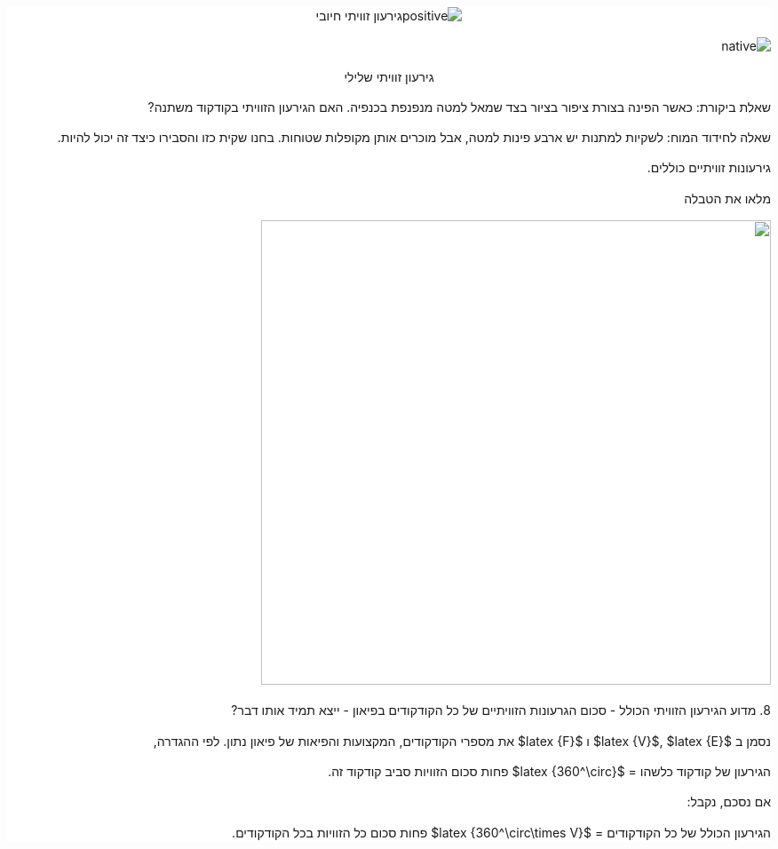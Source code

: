 <p style="direction: rtl; text-align: center;">
  <img class="aligncenter size-medium wp-image-2689" src="{{site.baseurl}}/assets/img/2015/05/positive-300x109.png" alt="positive" width="300" height="109" />גירעון זוויתי חיובי
</p>

<p style="direction: rtl; text-align: right;">
  <img class="aligncenter size-medium wp-image-2691" src="{{site.baseurl}}/assets/img/2015/05/native-300x114.png" alt="native" width="300" height="114" />
</p>

<p style="direction: rtl; text-align: center;">
  גירעון זוויתי שלילי
</p>

<p style="direction: rtl; text-align: right;">
  שאלת ביקורת: כאשר הפינה בצורת ציפור בציור בצד שמאל למטה מנפנפת בכנפיה. האם הגירעון הזוויתי בקודקוד משתנה?
</p>

<p style="direction: rtl; text-align: right;">
  שאלה לחידוד המוח: לשקיות למתנות יש ארבע פינות למטה, אבל מוכרים אותן מקופלות שטוחות. בחנו שקית כזו והסבירו כיצד זה יכול להיות.
</p>

<p style="direction: rtl; text-align: right;">
  גירעונות זוויתיים כוללים.
</p>

<p style="direction: rtl; text-align: right;">
  מלאו את הטבלה
</p>

<p style="direction: rtl; text-align: right;">
  <img class="aligncenter wp-image-2718 size-full" src="{{site.baseurl}}/assets/img/2015/05/tavle1.png" alt="" width="574" height="523" />
</p>

<p style="direction: rtl; text-align: right;">
  8. מדוע הגירעון הזוויתי הכולל - סכום הגרעונות הזוויתיים של כל הקודקודים בפיאון - ייצא תמיד אותו דבר?
</p>

<p style="direction: rtl; text-align: right;">
  נסמן ב $latex {V}$, $latex {E}$ ו $latex {F}$ את מספרי הקודקודים, המקצועות והפיאות של פיאון נתון. לפי ההגדרה,
</p>

<p style="direction: rtl; text-align: right;">
  הגירעון של קודקוד כלשהו = $latex {360^\circ}$ פחות סכום הזוויות סביב קודקוד זה.
</p>

<p style="direction: rtl; text-align: right;">
  אם נסכם, נקבל:
</p>

<p style="direction: rtl; text-align: right;">
  הגירעון הכולל של כל הקודקודים = $latex {360^\circ\times V}$ פחות סכום כל הזוויות בכל הקודקודים.
</p>
